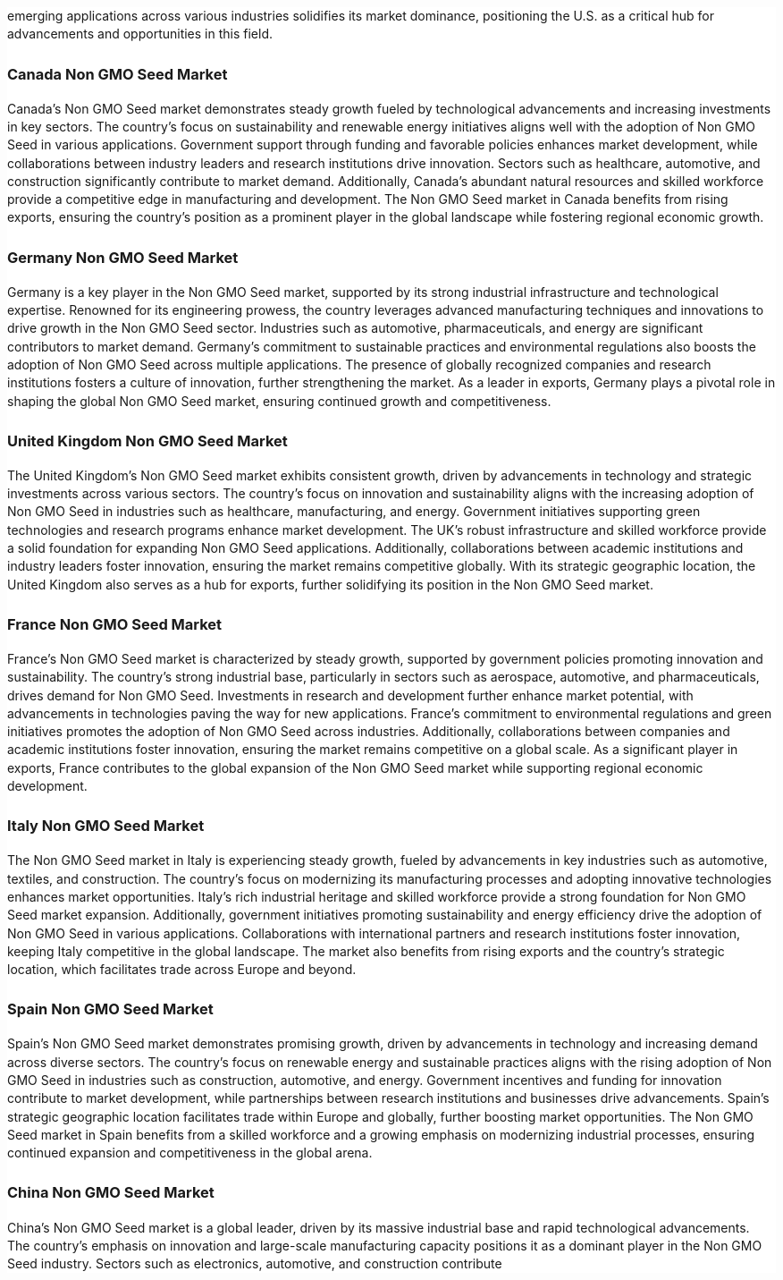 emerging applications across various industries solidifies its market dominance, positioning the U.S. as a critical hub for advancements and opportunities in this field.</p><h3>Canada Non GMO Seed Market</h3><p>Canada&rsquo;s Non GMO Seed market demonstrates steady growth fueled by technological advancements and increasing investments in key sectors. The country&rsquo;s focus on sustainability and renewable energy initiatives aligns well with the adoption of Non GMO Seed in various applications. Government support through funding and favorable policies enhances market development, while collaborations between industry leaders and research institutions drive innovation. Sectors such as healthcare, automotive, and construction significantly contribute to market demand. Additionally, Canada&rsquo;s abundant natural resources and skilled workforce provide a competitive edge in manufacturing and development. The Non GMO Seed market in Canada benefits from rising exports, ensuring the country&rsquo;s position as a prominent player in the global landscape while fostering regional economic growth.</p><h3>Germany Non GMO Seed Market</h3><p>Germany is a key player in the Non GMO Seed market, supported by its strong industrial infrastructure and technological expertise. Renowned for its engineering prowess, the country leverages advanced manufacturing techniques and innovations to drive growth in the Non GMO Seed sector. Industries such as automotive, pharmaceuticals, and energy are significant contributors to market demand. Germany&rsquo;s commitment to sustainable practices and environmental regulations also boosts the adoption of Non GMO Seed across multiple applications. The presence of globally recognized companies and research institutions fosters a culture of innovation, further strengthening the market. As a leader in exports, Germany plays a pivotal role in shaping the global Non GMO Seed market, ensuring continued growth and competitiveness.</p><h3>United Kingdom Non GMO Seed Market</h3><p>The United Kingdom&rsquo;s Non GMO Seed market exhibits consistent growth, driven by advancements in technology and strategic investments across various sectors. The country&rsquo;s focus on innovation and sustainability aligns with the increasing adoption of Non GMO Seed in industries such as healthcare, manufacturing, and energy. Government initiatives supporting green technologies and research programs enhance market development. The UK&rsquo;s robust infrastructure and skilled workforce provide a solid foundation for expanding Non GMO Seed applications. Additionally, collaborations between academic institutions and industry leaders foster innovation, ensuring the market remains competitive globally. With its strategic geographic location, the United Kingdom also serves as a hub for exports, further solidifying its position in the Non GMO Seed market.</p><h3>France Non GMO Seed Market</h3><p>France&rsquo;s Non GMO Seed market is characterized by steady growth, supported by government policies promoting innovation and sustainability. The country&rsquo;s strong industrial base, particularly in sectors such as aerospace, automotive, and pharmaceuticals, drives demand for Non GMO Seed. Investments in research and development further enhance market potential, with advancements in technologies paving the way for new applications. France&rsquo;s commitment to environmental regulations and green initiatives promotes the adoption of Non GMO Seed across industries. Additionally, collaborations between companies and academic institutions foster innovation, ensuring the market remains competitive on a global scale. As a significant player in exports, France contributes to the global expansion of the Non GMO Seed market while supporting regional economic development.</p><h3>Italy Non GMO Seed Market</h3><p>The Non GMO Seed market in Italy is experiencing steady growth, fueled by advancements in key industries such as automotive, textiles, and construction. The country&rsquo;s focus on modernizing its manufacturing processes and adopting innovative technologies enhances market opportunities. Italy&rsquo;s rich industrial heritage and skilled workforce provide a strong foundation for Non GMO Seed market expansion. Additionally, government initiatives promoting sustainability and energy efficiency drive the adoption of Non GMO Seed in various applications. Collaborations with international partners and research institutions foster innovation, keeping Italy competitive in the global landscape. The market also benefits from rising exports and the country&rsquo;s strategic location, which facilitates trade across Europe and beyond.</p><h3>Spain Non GMO Seed Market</h3><p>Spain&rsquo;s Non GMO Seed market demonstrates promising growth, driven by advancements in technology and increasing demand across diverse sectors. The country&rsquo;s focus on renewable energy and sustainable practices aligns with the rising adoption of Non GMO Seed in industries such as construction, automotive, and energy. Government incentives and funding for innovation contribute to market development, while partnerships between research institutions and businesses drive advancements. Spain&rsquo;s strategic geographic location facilitates trade within Europe and globally, further boosting market opportunities. The Non GMO Seed market in Spain benefits from a skilled workforce and a growing emphasis on modernizing industrial processes, ensuring continued expansion and competitiveness in the global arena.</p><h3>China Non GMO Seed Market</h3><p>China&rsquo;s Non GMO Seed market is a global leader, driven by its massive industrial base and rapid technological advancements. The country&rsquo;s emphasis on innovation and large-scale manufacturing capacity positions it as a dominant player in the Non GMO Seed industry. Sectors such as electronics, automotive, and construction contribute